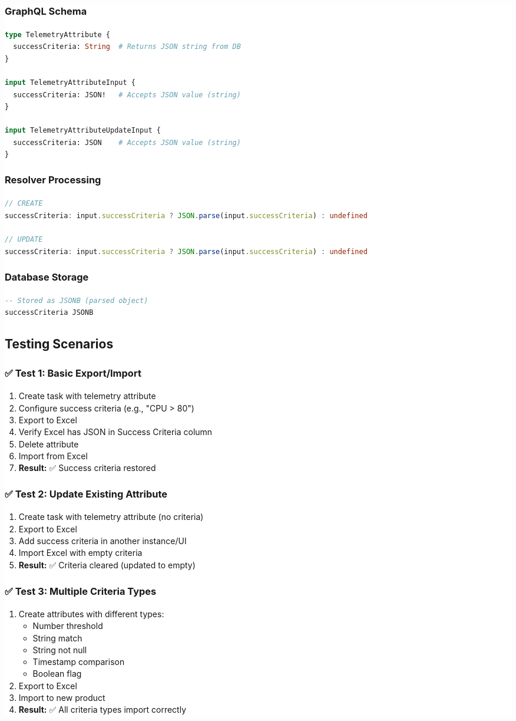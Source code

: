 ### GraphQL Schema
```graphql
type TelemetryAttribute {
  successCriteria: String  # Returns JSON string from DB
}

input TelemetryAttributeInput {
  successCriteria: JSON!   # Accepts JSON value (string)
}

input TelemetryAttributeUpdateInput {
  successCriteria: JSON    # Accepts JSON value (string)
}
```

### Resolver Processing
```typescript
// CREATE
successCriteria: input.successCriteria ? JSON.parse(input.successCriteria) : undefined

// UPDATE
successCriteria: input.successCriteria ? JSON.parse(input.successCriteria) : undefined
```

### Database Storage
```sql
-- Stored as JSONB (parsed object)
successCriteria JSONB
```

## Testing Scenarios

### ✅ Test 1: Basic Export/Import
1. Create task with telemetry attribute
2. Configure success criteria (e.g., "CPU > 80")
3. Export to Excel
4. Verify Excel has JSON in Success Criteria column
5. Delete attribute
6. Import from Excel
7. **Result:** ✅ Success criteria restored

### ✅ Test 2: Update Existing Attribute
1. Create task with telemetry attribute (no criteria)
2. Export to Excel
3. Add success criteria in another instance/UI
4. Import Excel with empty criteria
5. **Result:** ✅ Criteria cleared (updated to empty)

### ✅ Test 3: Multiple Criteria Types
1. Create attributes with different types:
   - Number threshold
   - String match
   - String not null
   - Timestamp comparison
   - Boolean flag
2. Export to Excel
3. Import to new product
4. **Result:** ✅ All criteria types import correctly
